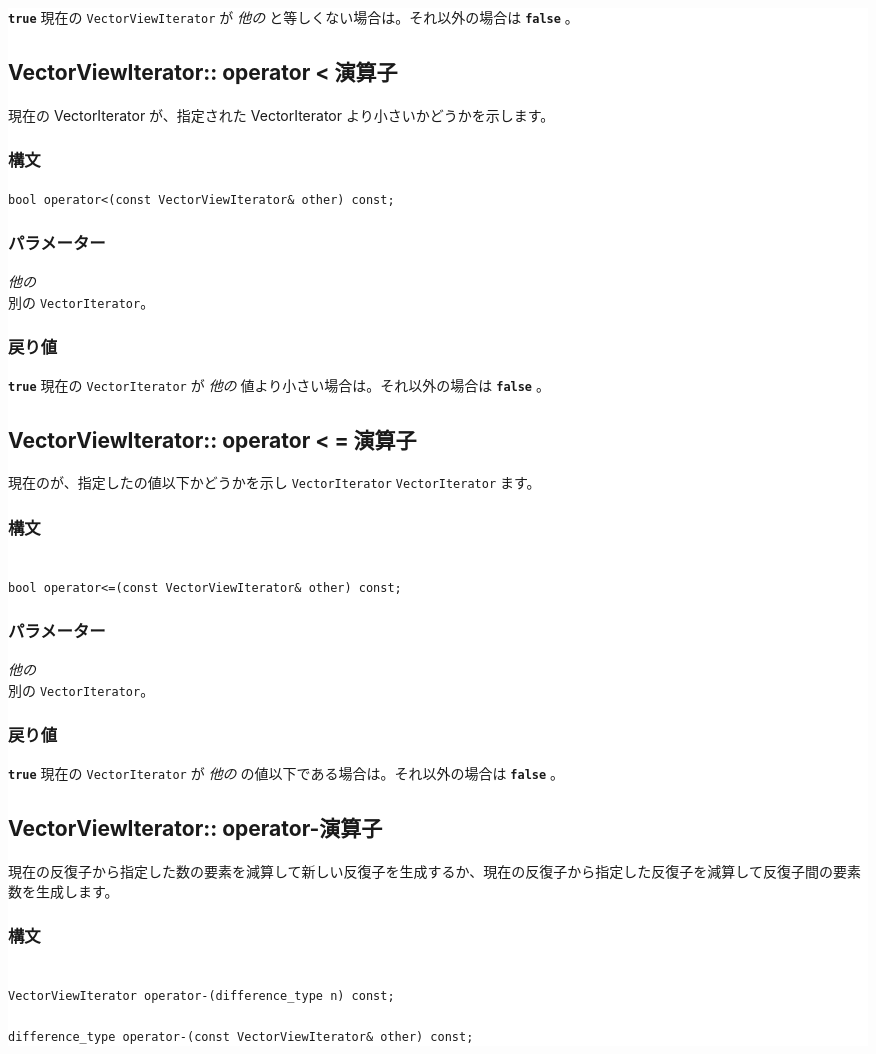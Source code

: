 **`true`** 現在の `VectorViewIterator` が *他の* と等しくない場合は。それ以外の場合は **`false`** 。

## <a name="vectorviewiteratoroperatorlt-operator"></a><a name="operator-less-than"></a> VectorViewIterator:: operator &lt; 演算子

現在の VectorIterator が、指定された VectorIterator より小さいかどうかを示します。

### <a name="syntax"></a>構文

```
bool operator<(const VectorViewIterator& other) const;
```

### <a name="parameters"></a>パラメーター

*他の*<br/>
別の `VectorIterator`。

### <a name="return-value"></a>戻り値

**`true`** 現在の `VectorIterator` が *他の* 値より小さい場合は。それ以外の場合は **`false`** 。

## <a name="vectorviewiteratoroperatorlt-operator"></a><a name="operator-less-than-or-equals"></a> VectorViewIterator:: operator &lt; = 演算子

現在のが、指定したの値以下かどうかを示し `VectorIterator` `VectorIterator` ます。

### <a name="syntax"></a>構文

```

bool operator<=(const VectorViewIterator& other) const;
```

### <a name="parameters"></a>パラメーター

*他の*<br/>
別の `VectorIterator`。

### <a name="return-value"></a>戻り値

**`true`** 現在の `VectorIterator` が *他の* の値以下である場合は。それ以外の場合は **`false`** 。

## <a name="vectorviewiteratoroperator--operator"></a><a name="operator-minus"></a> VectorViewIterator:: operator-演算子

現在の反復子から指定した数の要素を減算して新しい反復子を生成するか、現在の反復子から指定した反復子を減算して反復子間の要素数を生成します。

### <a name="syntax"></a>構文

```

VectorViewIterator operator-(difference_type n) const;

difference_type operator-(const VectorViewIterator& other) const;
```
